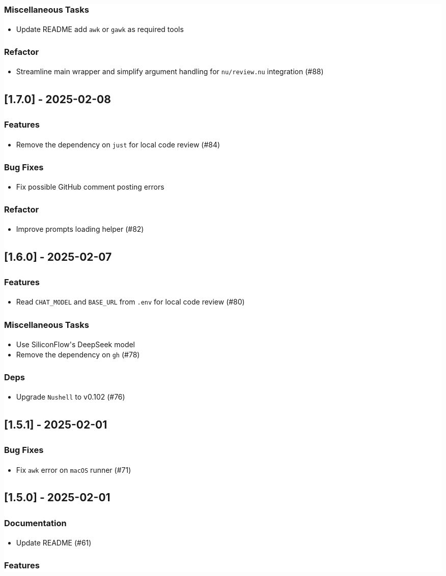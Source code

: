 ### Miscellaneous Tasks

- Update README add `awk` or `gawk` as required tools

### Refactor

- Streamline main wrapper and simplify argument handling for `nu/review.nu` integration (#88)

## [1.7.0] - 2025-02-08

### Features

- Remove the dependency on `just` for local code review (#84)

### Bug Fixes

- Fix possible GitHub comment posting errors

### Refactor

- Improve prompts loading helper (#82)

## [1.6.0] - 2025-02-07

### Features

- Read `CHAT_MODEL` and `BASE_URL` from `.env` for local code review (#80)

### Miscellaneous Tasks

- Use SiliconFlow's DeepSeek model
- Remove the dependency on `gh` (#78)

### Deps

- Upgrade `Nushell` to v0.102 (#76)

## [1.5.1] - 2025-02-01

### Bug Fixes

- Fix `awk` error on `macOS` runner (#71)

## [1.5.0] - 2025-02-01

### Documentation

- Update README (#61)

### Features
